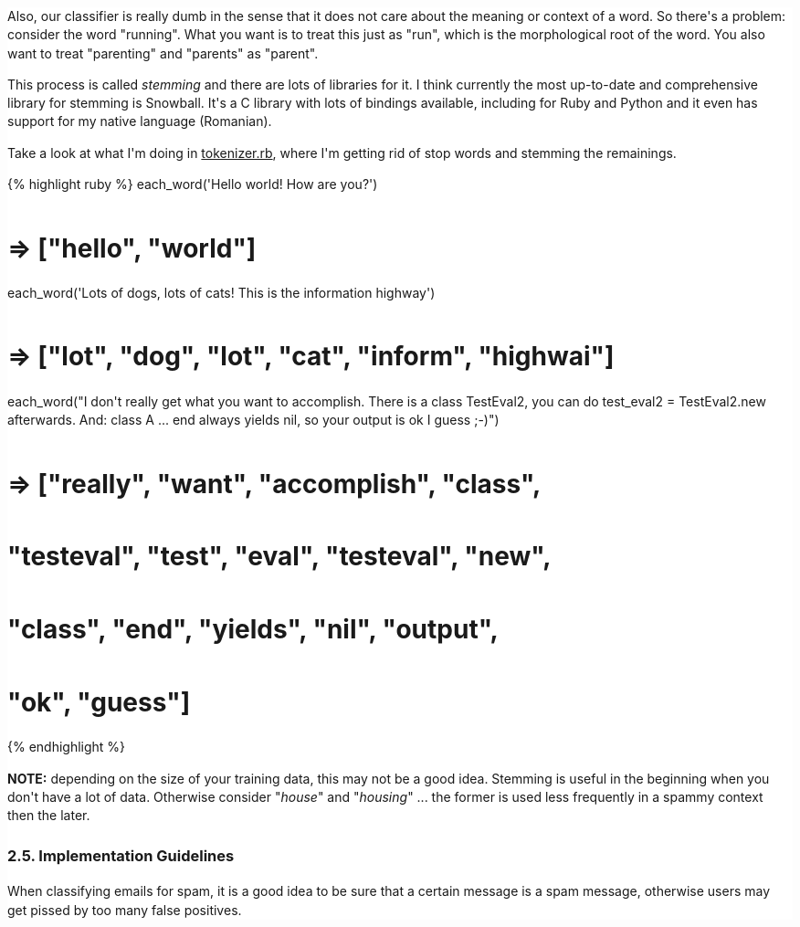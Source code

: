Also, our classifier is really dumb in the sense that it does not care
about the meaning or context of a word. So there's a problem: consider
the word "running". What you want is to treat this just as "run",
which is the morphological root of the word. You also want to treat
"parenting" and "parents" as "parent".

This process is called *stemming* and there are lots of libraries for
it. I think currently the most up-to-date and comprehensive library
for stemming is Snowball. It's a C library with lots of bindings
available, including for Ruby and Python and it even has support for
my native language (Romanian).

Take a look at what I'm doing in
[tokenizer.rb](https://github.com/alexandru/stuff-classifier/blob/master/lib/stuff-classifier/tokenizer.rb),
where I'm getting rid of stop words and stemming the remainings.

{% highlight ruby %}
each_word('Hello world! How are you?')

# => ["hello", "world"]

each_word('Lots of dogs, lots of cats! 
  This is the information highway')

# => ["lot", "dog", "lot", "cat", "inform", "highwai"]

each_word("I don't really get what you want to
  accomplish. There is a class TestEval2, you can do test_eval2 =
  TestEval2.new afterwards. And: class A ... end always yields nil, so
  your output is ok I guess ;-)")

# => ["really", "want", "accomplish", "class",
#     "testeval", "test", "eval", "testeval", "new", 
#     "class", "end", "yields", "nil", "output", 
#     "ok", "guess"]
{% endhighlight %}

**NOTE:** depending on the size of your training data, this may not be
a good idea. Stemming is useful in the beginning when you don't have a
lot of data. Otherwise consider "*house*" and "*housing*" ... the
former is used less frequently in a spammy context then the later.

### 2.5. Implementation Guidelines

When classifying emails for spam, it is a good idea to be sure that a
certain message is a spam message, otherwise users may get pissed by
too many false positives.
